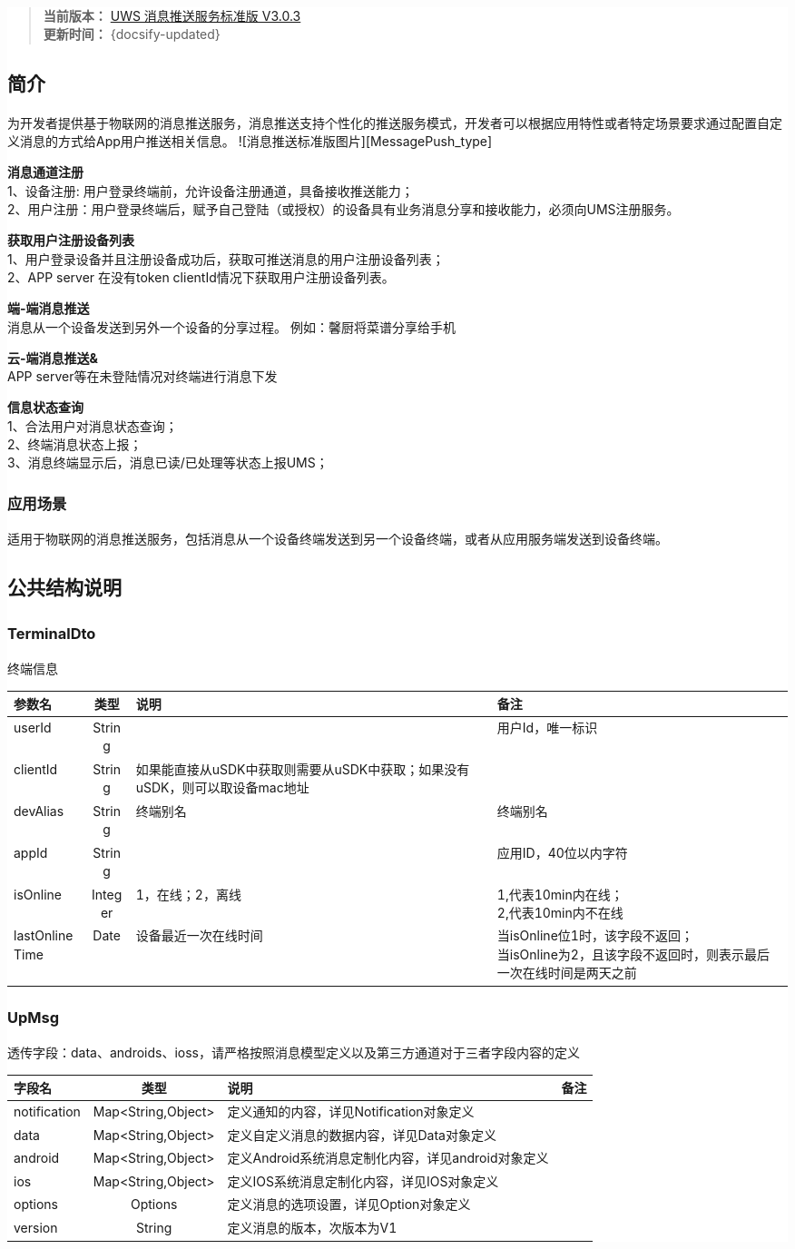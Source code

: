 
>**当前版本：** [UWS 消息推送服务标准版 V3.0.3](zh-cn/ChangeLog/MessagePush)   
**更新时间：** {docsify-updated} 

## 简介
为开发者提供基于物联网的消息推送服务，消息推送支持个性化的推送服务模式，开发者可以根据应用特性或者特定场景要求通过配置自定义消息的方式给App用户推送相关信息。
![消息推送标准版图片][MessagePush_type]

**消息通道注册**</br>
1、设备注册: 用户登录终端前，允许设备注册通道，具备接收推送能力；</br>
2、用户注册：用户登录终端后，赋予自己登陆（或授权）的设备具有业务消息分享和接收能力，必须向UMS注册服务。</br>

**获取用户注册设备列表**</br>
1、用户登录设备并且注册设备成功后，获取可推送消息的用户注册设备列表；</br>
2、APP server 在没有token clientId情况下获取用户注册设备列表。</br>

**端-端消息推送**</br>
消息从一个设备发送到另外一个设备的分享过程。
例如：馨厨将菜谱分享给手机

**云-端消息推送&**</br>
APP server等在未登陆情况对终端进行消息下发</br>

**信息状态查询** </br>
1、合法用户对消息状态查询；</br>
2、终端消息状态上报；</br>
3、消息终端显示后，消息已读/已处理等状态上报UMS；</br>  

### 应用场景
适用于物联网的消息推送服务，包括消息从一个设备终端发送到另一个设备终端，或者从应用服务端发送到设备终端。

## 公共结构说明
### TerminalDto
终端信息

参数名|类型|说明|备注
:-|:-:|:-|:-
userId|String| |用户Id，唯一标识
clientId|String|如果能直接从uSDK中获取则需要从uSDK中获取；如果没有uSDK，则可以取设备mac地址
devAlias|String|终端别名|终端别名
appId|String| |应用ID，40位以内字符
isOnline|Integer|1，在线；2，离线|1,代表10min内在线；</br>2,代表10min内不在线
lastOnlineTime|Date|设备最近一次在线时间|当isOnline位1时，该字段不返回；</br>当isOnline为2，且该字段不返回时，则表示最后一次在线时间是两天之前

### UpMsg

透传字段：data、androids、ioss，请严格按照消息模型定义以及第三方通道对于三者字段内容的定义

字段名|类型|说明|备注
:-|:-:|:-|:-
notification|Map<String,Object>|定义通知的内容，详见Notification对象定义|
data|Map<String,Object>|定义自定义消息的数据内容，详见Data对象定义|
android|Map<String,Object>|定义Android系统消息定制化内容，详见android对象定义|
ios|Map<String,Object>|定义IOS系统消息定制化内容，详见IOS对象定义
options|Options|定义消息的选项设置，详见Option对象定义
version|String|定义消息的版本，次版本为V1|
